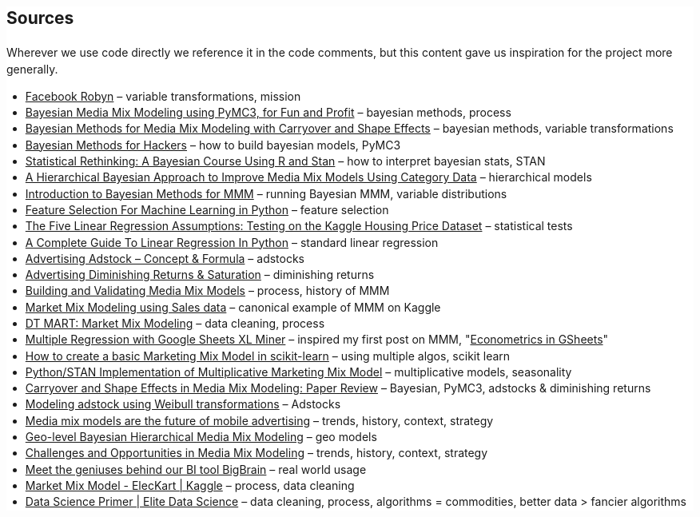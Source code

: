 ## Sources

Wherever we use code directly we reference it in the code comments, but this content gave us inspiration for the project more generally.

- [Facebook Robyn](https://facebookexperimental.github.io/Robyn/) – variable transformations, mission
- [Bayesian Media Mix Modeling using PyMC3, for Fun and Profit](https://engineering.hellofresh.com/bayesian-media-mix-modeling-using-pymc3-for-fun-and-profit-2bd4667504e6) – bayesian methods, process
- [Bayesian Methods for Media Mix Modeling with Carryover and
  Shape Effects](https://static.googleusercontent.com/media/research.google.com/en//pubs/archive/46001.pdf) – bayesian methods, variable transformations
- [Bayesian Methods for Hackers](https://github.com/CamDavidsonPilon/Probabilistic-Programming-and-Bayesian-Methods-for-Hackers) – how to build bayesian models, PyMC3
- [Statistical Rethinking: A Bayesian Course Using R and Stan](https://github.com/rmcelreath/statrethinking_winter2019) – how to interpret bayesian stats, STAN
- [A Hierarchical Bayesian Approach to Improve Media Mix Models Using Category Data](https://research.google/pubs/pub45999/) – hierarchical models
- [Introduction to Bayesian Methods for MMM](https://getrecast.com/bayesian-methods-for-mmm/) – running Bayesian MMM, variable distributions
- [Feature Selection For Machine Learning in Python](https://machinelearningmastery.com/feature-selection-machine-learning-python/) – feature selection
- [The Five Linear Regression Assumptions: Testing on the Kaggle Housing Price Dataset](https://boostedml.com/2018/08/testing-linear-regression-assumptions-the-kaggle-housing-price-dataset.html) – statistical tests
- [A Complete Guide To Linear Regression In Python](<[https://](https://www.listendata.com/2018/01/linear-regression-in-python.html)>) – standard linear regression
- [Advertising Adstock – Concept & Formula](https://analyticsartist.wordpress.com/2013/11/02/calculating-adstock-effect/) – adstocks
- [Advertising Diminishing Returns & Saturation](https://analyticsartist.wordpress.com/2015/03/08/advertising-diminishing-returns-saturation/) – diminishing returns
- [Building and Validating Media Mix Models](https://github.com/mecommerce/ThirdLove-Tech-Blog/blob/master/Media_Mix_Model/ThirdLove_MMM_Whitepaper.pdf) – process, history of MMM
- [Market Mix Modeling using Sales data](https://www.kaggle.com/imdineshgrewal/market-mix-modeling-using-sales-data) – canonical example of MMM on Kaggle
- [DT MART: Market Mix Modeling](https://www.kaggle.com/datatattle/dt-mart-market-mix-modeling) – data cleaning, process
- [Multiple Regression with Google Sheets XL Miner](https://www.youtube.com/watch?v=YhBU92eyNRo) – inspired my first post on MMM, "[Econometrics in GSheets](https://www.saxifrage.xyz/post/econometrics-gsheets)"
- [How to create a basic Marketing Mix Model in scikit-learn](https://practicaldatascience.co.uk/machine-learning/how-to-create-a-basic-marketing-mix-model-in-scikit-learn) – using multiple algos, scikit learn
- [Python/STAN Implementation of Multiplicative Marketing Mix Model](https://towardsdatascience.com/python-stan-implementation-of-multiplicative-marketing-mix-model-with-deep-dive-into-adstock-a7320865b334) – multiplicative models, seasonality
- [Carryover and Shape Effects in Media Mix Modeling: Paper Review](https://towardsdatascience.com/carryover-and-shape-effects-in-media-mix-modeling-paper-review-fd699b509e2d) – Bayesian, PyMC3, adstocks & diminishing returns
- [Modeling adstock using Weibull transformations](https://github.com/annalectnl/weibull-adstock/blob/master/adstock_weibull_annalect.pdf) – Adstocks
- [Media mix models are the future of mobile advertising](https://mobiledevmemo.com/media-mix-models-are-the-future-of-mobile-advertising/) – trends, history, context, strategy
- [Geo-level Bayesian Hierarchical Media Mix Modeling](https://research.google/pubs/pub46000/) – geo models
- [Challenges and Opportunities in Media Mix Modeling](https://research.google/pubs/pub45998/) – trends, history, context, strategy
- [Meet the geniuses behind our BI tool BigBrain](https://engineering.monday.com/meet-the-geniuses-behind-our-bi-tool-bigbrain/) – real world usage
- [Market Mix Model - ElecKart | Kaggle](https://www.kaggle.com/goyalshalini93/market-mix-model-eleckart) – process, data cleaning
- [Data Science Primer | Elite Data Science](https://elitedatascience.com/primer) – data cleaning, process, algorithms = commodities, better data > fancier algorithms